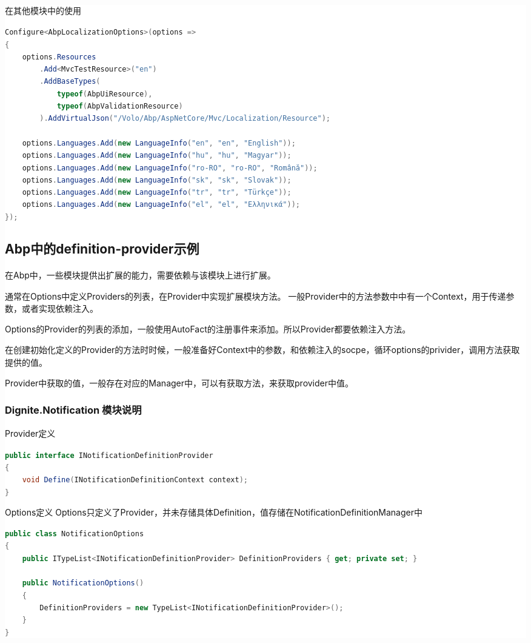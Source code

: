 在其他模块中的使用

```c#
Configure<AbpLocalizationOptions>(options =>
{
	options.Resources
		.Add<MvcTestResource>("en")
		.AddBaseTypes(
			typeof(AbpUiResource),
			typeof(AbpValidationResource)
		).AddVirtualJson("/Volo/Abp/AspNetCore/Mvc/Localization/Resource");

	options.Languages.Add(new LanguageInfo("en", "en", "English"));
	options.Languages.Add(new LanguageInfo("hu", "hu", "Magyar"));
	options.Languages.Add(new LanguageInfo("ro-RO", "ro-RO", "Română"));
	options.Languages.Add(new LanguageInfo("sk", "sk", "Slovak"));
	options.Languages.Add(new LanguageInfo("tr", "tr", "Türkçe"));
	options.Languages.Add(new LanguageInfo("el", "el", "Ελληνικά"));
});
```

## Abp中的definition-provider示例

在Abp中，一些模块提供出扩展的能力，需要依赖与该模块上进行扩展。

通常在Options中定义Providers的列表，在Provider中实现扩展模块方法。 一般Provider中的方法参数中中有一个Context，用于传递参数，或者实现依赖注入。

Options的Provider的列表的添加，一般使用AutoFact的注册事件来添加。所以Provider都要依赖注入方法。

在创建初始化定义的Provider的方法时时候，一般准备好Context中的参数，和依赖注入的socpe，循环options的privider，调用方法获取提供的值。

Provider中获取的值，一般存在对应的Manager中，可以有获取方法，来获取provider中值。


### Dignite.Notification 模块说明

Provider定义

``` c#
public interface INotificationDefinitionProvider
{
    void Define(INotificationDefinitionContext context);
}
```

Options定义
Options只定义了Provider，并未存储具体Definition，值存储在NotificationDefinitionManager中

``` c#
public class NotificationOptions
{
    public ITypeList<INotificationDefinitionProvider> DefinitionProviders { get; private set; }

    public NotificationOptions()
    {
        DefinitionProviders = new TypeList<INotificationDefinitionProvider>();
    }
}
```
